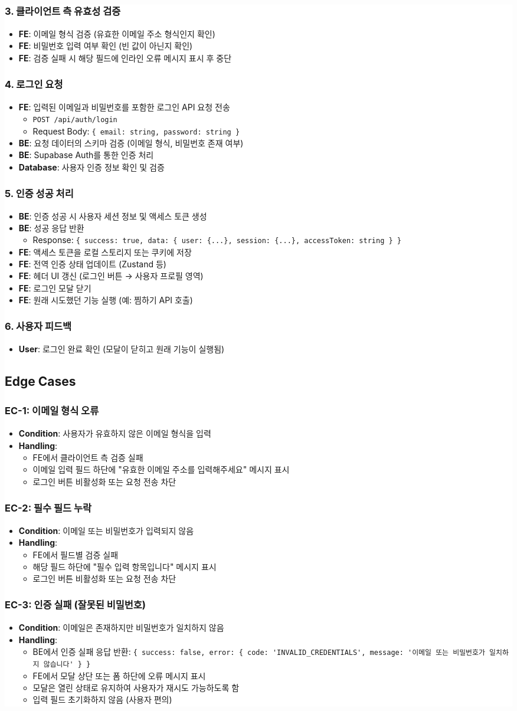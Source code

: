 ### 3. 클라이언트 측 유효성 검증
- **FE**: 이메일 형식 검증 (유효한 이메일 주소 형식인지 확인)
- **FE**: 비밀번호 입력 여부 확인 (빈 값이 아닌지 확인)
- **FE**: 검증 실패 시 해당 필드에 인라인 오류 메시지 표시 후 중단

### 4. 로그인 요청
- **FE**: 입력된 이메일과 비밀번호를 포함한 로그인 API 요청 전송
  - `POST /api/auth/login`
  - Request Body: `{ email: string, password: string }`
- **BE**: 요청 데이터의 스키마 검증 (이메일 형식, 비밀번호 존재 여부)
- **BE**: Supabase Auth를 통한 인증 처리
- **Database**: 사용자 인증 정보 확인 및 검증

### 5. 인증 성공 처리
- **BE**: 인증 성공 시 사용자 세션 정보 및 액세스 토큰 생성
- **BE**: 성공 응답 반환
  - Response: `{ success: true, data: { user: {...}, session: {...}, accessToken: string } }`
- **FE**: 액세스 토큰을 로컬 스토리지 또는 쿠키에 저장
- **FE**: 전역 인증 상태 업데이트 (Zustand 등)
- **FE**: 헤더 UI 갱신 (로그인 버튼 → 사용자 프로필 영역)
- **FE**: 로그인 모달 닫기
- **FE**: 원래 시도했던 기능 실행 (예: 찜하기 API 호출)

### 6. 사용자 피드백
- **User**: 로그인 완료 확인 (모달이 닫히고 원래 기능이 실행됨)

## Edge Cases

### EC-1: 이메일 형식 오류
- **Condition**: 사용자가 유효하지 않은 이메일 형식을 입력
- **Handling**:
  - FE에서 클라이언트 측 검증 실패
  - 이메일 입력 필드 하단에 "유효한 이메일 주소를 입력해주세요" 메시지 표시
  - 로그인 버튼 비활성화 또는 요청 전송 차단

### EC-2: 필수 필드 누락
- **Condition**: 이메일 또는 비밀번호가 입력되지 않음
- **Handling**:
  - FE에서 필드별 검증 실패
  - 해당 필드 하단에 "필수 입력 항목입니다" 메시지 표시
  - 로그인 버튼 비활성화 또는 요청 전송 차단

### EC-3: 인증 실패 (잘못된 비밀번호)
- **Condition**: 이메일은 존재하지만 비밀번호가 일치하지 않음
- **Handling**:
  - BE에서 인증 실패 응답 반환: `{ success: false, error: { code: 'INVALID_CREDENTIALS', message: '이메일 또는 비밀번호가 일치하지 않습니다' } }`
  - FE에서 모달 상단 또는 폼 하단에 오류 메시지 표시
  - 모달은 열린 상태로 유지하여 사용자가 재시도 가능하도록 함
  - 입력 필드 초기화하지 않음 (사용자 편의)
